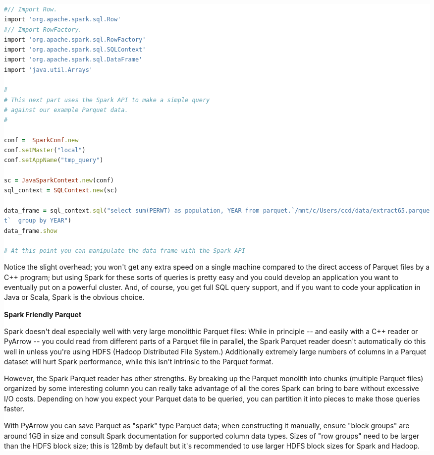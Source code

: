 ```ruby
#// Import Row.
import 'org.apache.spark.sql.Row'
#// Import RowFactory.
import 'org.apache.spark.sql.RowFactory'
import 'org.apache.spark.sql.SQLContext'
import 'org.apache.spark.sql.DataFrame'
import 'java.util.Arrays'

#
# This next part uses the Spark API to make a simple query
# against our example Parquet data.
#

conf =  SparkConf.new
conf.setMaster("local")
conf.setAppName("tmp_query")

sc = JavaSparkContext.new(conf)
sql_context = SQLContext.new(sc)

data_frame = sql_context.sql("select sum(PERWT) as population, YEAR from parquet.`/mnt/c/Users/ccd/data/extract65.parquet`  group by YEAR")
data_frame.show

# At this point you can manipulate the data frame with the Spark API

```


Notice the slight overhead; you won't get any extra speed on a single machine compared to the direct access of Parquet files by a C++ program; but using Spark for these sorts of queries is pretty easy and you could develop an application you want to eventually put on a powerful cluster. And, of course, you get full SQL query support, and if you want to code your application in Java or Scala, Spark is the obvious choice.


__Spark Friendly Parquet__

Spark doesn't deal especially well with very large monolithic  Parquet files: While in principle -- and easily with a C++ reader or PyArrow -- you could read from different parts of a Parquet file in parallel, the Spark Parquet reader doesn't automatically do this well in unless you're using HDFS (Hadoop Distributed File System.) Additionally extremely large numbers of columns in a Parquet dataset will hurt Spark performance, while this isn't intrinsic to the Parquet format.

However, the Spark Parquet reader has other strengths. By breaking up the Parquet monolith into chunks (multiple Parquet files) organized by some interesting column you can really take advantage of all the cores Spark can bring to bare without excessive I/O costs. Depending on how you expect your Parquet data to be queried, you can partition it into pieces to make those queries faster.

With PyArrow you can save Parquet as "spark" type Parquet data; when constructing it manually, ensure "block groups" are around 1GB in size and consult Spark documentation for supported column data types. Sizes of "row groups"  need to be larger than the HDFS block size; this is 128mb by default but it's recommended to use larger HDFS block sizes for Spark and Hadoop.
